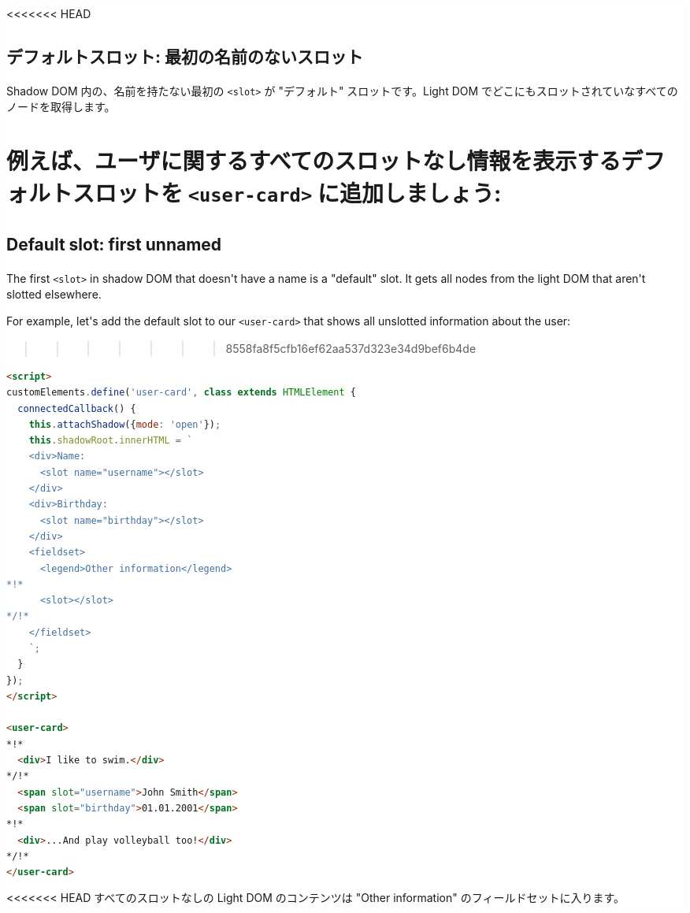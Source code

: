 <<<<<<< HEAD
## デフォルトスロット: 最初の名前のないスロット

Shadow DOM 内の、名前を持たない最初の `<slot>` が "デフォルト" スロットです。Light DOM でどこにもスロットされていなすべてのノードを取得します。

例えば、ユーザに関するすべてのスロットなし情報を表示するデフォルトスロットを `<user-card>` に追加しましょう:
=======
## Default slot: first unnamed

The first `<slot>` in shadow DOM that doesn't have a name is a "default" slot. It gets all nodes from the light DOM that aren't slotted elsewhere.

For example, let's add the default slot to our `<user-card>` that shows all unslotted information about the user:
>>>>>>> 8558fa8f5cfb16ef62aa537d323e34d9bef6b4de

```html run autorun="no-epub" untrusted height=140
<script>
customElements.define('user-card', class extends HTMLElement {
  connectedCallback() {
    this.attachShadow({mode: 'open'});
    this.shadowRoot.innerHTML = `
    <div>Name:
      <slot name="username"></slot>
    </div>
    <div>Birthday:
      <slot name="birthday"></slot>
    </div>
    <fieldset>
      <legend>Other information</legend>
*!*
      <slot></slot>
*/!*
    </fieldset>
    `;
  }
});
</script>

<user-card>
*!*
  <div>I like to swim.</div>
*/!*
  <span slot="username">John Smith</span>
  <span slot="birthday">01.01.2001</span>
*!*
  <div>...And play volleyball too!</div>
*/!*
</user-card>
```

<<<<<<< HEAD
すべてのスロットなしの Light DOM のコンテンツは "Other information" のフィールドセットに入ります。
